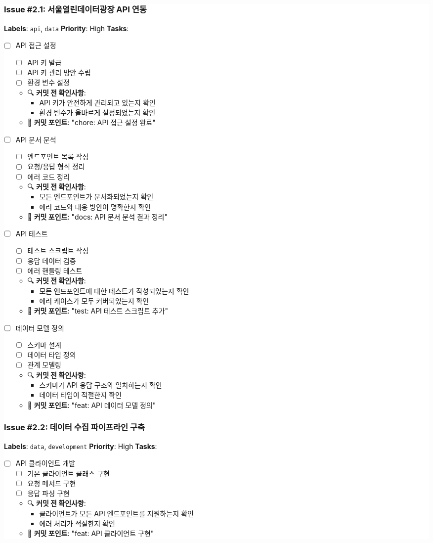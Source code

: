 ### Issue #2.1: 서울열린데이터광장 API 연동
**Labels**: `api`, `data`
**Priority**: High
**Tasks**:
- [ ] API 접근 설정
  - [ ] API 키 발급
  - [ ] API 키 관리 방안 수립
  - [ ] 환경 변수 설정
  - 🔍 **커밋 전 확인사항**: 
    - API 키가 안전하게 관리되고 있는지 확인
    - 환경 변수가 올바르게 설정되었는지 확인
  - 💾 **커밋 포인트**: "chore: API 접근 설정 완료"

- [ ] API 문서 분석
  - [ ] 엔드포인트 목록 작성
  - [ ] 요청/응답 형식 정리
  - [ ] 에러 코드 정리
  - 🔍 **커밋 전 확인사항**: 
    - 모든 엔드포인트가 문서화되었는지 확인
    - 에러 코드와 대응 방안이 명확한지 확인
  - 💾 **커밋 포인트**: "docs: API 문서 분석 결과 정리"

- [ ] API 테스트
  - [ ] 테스트 스크립트 작성
  - [ ] 응답 데이터 검증
  - [ ] 에러 핸들링 테스트
  - 🔍 **커밋 전 확인사항**: 
    - 모든 엔드포인트에 대한 테스트가 작성되었는지 확인
    - 에러 케이스가 모두 커버되었는지 확인
  - 💾 **커밋 포인트**: "test: API 테스트 스크립트 추가"

- [ ] 데이터 모델 정의
  - [ ] 스키마 설계
  - [ ] 데이터 타입 정의
  - [ ] 관계 모델링
  - 🔍 **커밋 전 확인사항**: 
    - 스키마가 API 응답 구조와 일치하는지 확인
    - 데이터 타입이 적절한지 확인
  - 💾 **커밋 포인트**: "feat: API 데이터 모델 정의"

### Issue #2.2: 데이터 수집 파이프라인 구축
**Labels**: `data`, `development`
**Priority**: High
**Tasks**:
- [ ] API 클라이언트 개발
  - [ ] 기본 클라이언트 클래스 구현
  - [ ] 요청 메서드 구현
  - [ ] 응답 파싱 구현
  - 🔍 **커밋 전 확인사항**: 
    - 클라이언트가 모든 API 엔드포인트를 지원하는지 확인
    - 에러 처리가 적절한지 확인
  - 💾 **커밋 포인트**: "feat: API 클라이언트 구현"
